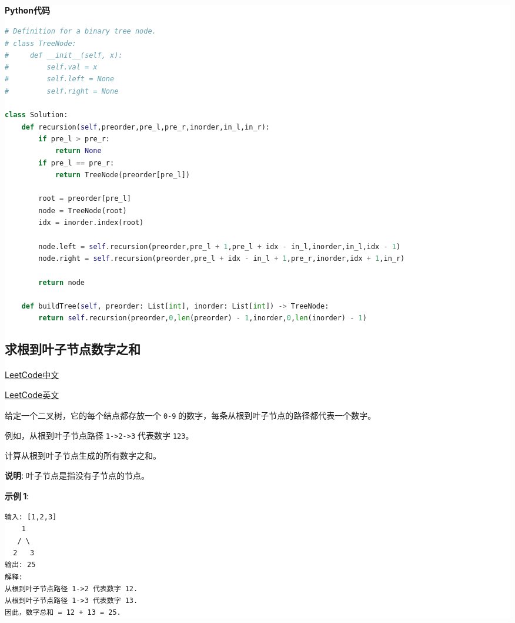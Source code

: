 **Python代码**

```python
# Definition for a binary tree node.
# class TreeNode:
#     def __init__(self, x):
#         self.val = x
#         self.left = None
#         self.right = None

class Solution:
    def recursion(self,preorder,pre_l,pre_r,inorder,in_l,in_r):
        if pre_l > pre_r:
            return None
        if pre_l == pre_r:
            return TreeNode(preorder[pre_l])
        
        root = preorder[pre_l]
        node = TreeNode(root)
        idx = inorder.index(root)
        
        node.left = self.recursion(preorder,pre_l + 1,pre_l + idx - in_l,inorder,in_l,idx - 1)
        node.right = self.recursion(preorder,pre_l + idx - in_l + 1,pre_r,inorder,idx + 1,in_r)
        
        return node
        
    def buildTree(self, preorder: List[int], inorder: List[int]) -> TreeNode:
        return self.recursion(preorder,0,len(preorder) - 1,inorder,0,len(inorder) - 1)
```



## 求根到叶子节点数字之和

[LeetCode中文](https://leetcode-cn.com/problems/sum-root-to-leaf-numbers/)

[LeetCode英文](https://leetcode.com/problems/sum-root-to-leaf-numbers/)

给定一个二叉树，它的每个结点都存放一个 `0-9` 的数字，每条从根到叶子节点的路径都代表一个数字。

例如，从根到叶子节点路径 `1->2->3` 代表数字 `123`。

计算从根到叶子节点生成的所有数字之和。

**说明**: 叶子节点是指没有子节点的节点。

**示例 1**:

```
输入: [1,2,3]
    1
   / \
  2   3
输出: 25
解释:
从根到叶子节点路径 1->2 代表数字 12.
从根到叶子节点路径 1->3 代表数字 13.
因此，数字总和 = 12 + 13 = 25.
```
